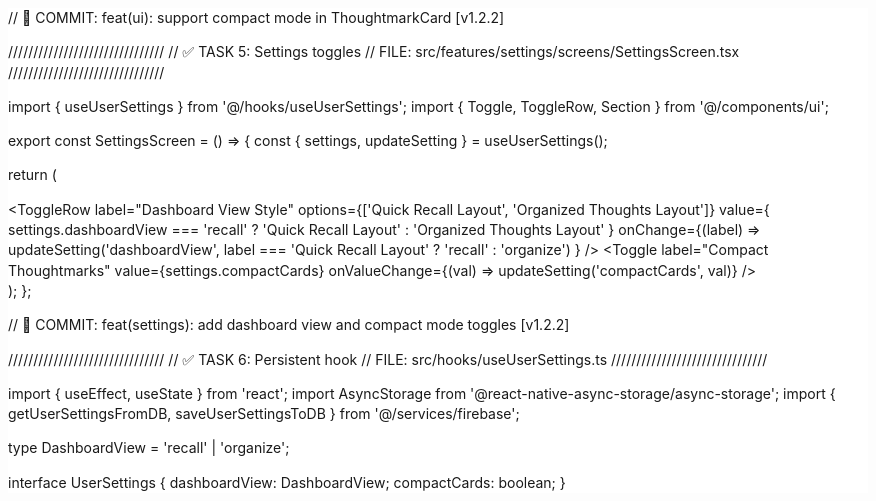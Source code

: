 // 🔖 COMMIT: feat(ui): support compact mode in ThoughtmarkCard [v1.2.2]


///////////////////////////////
// ✅ TASK 5: Settings toggles
// FILE: src/features/settings/screens/SettingsScreen.tsx
///////////////////////////////

import { useUserSettings } from '@/hooks/useUserSettings';
import { Toggle, ToggleRow, Section } from '@/components/ui';

export const SettingsScreen = () => {
  const { settings, updateSetting } = useUserSettings();

  return (
    <Section title="Dashboard Preferences">
      <ToggleRow
        label="Dashboard View Style"
        options={['Quick Recall Layout', 'Organized Thoughts Layout']}
        value={
          settings.dashboardView === 'recall'
            ? 'Quick Recall Layout'
            : 'Organized Thoughts Layout'
        }
        onChange={(label) =>
          updateSetting('dashboardView', label === 'Quick Recall Layout' ? 'recall' : 'organize')
        }
      />
      <Toggle
        label="Compact Thoughtmarks"
        value={settings.compactCards}
        onValueChange={(val) => updateSetting('compactCards', val)}
      />
    </Section>
  );
};

// 🔖 COMMIT: feat(settings): add dashboard view and compact mode toggles [v1.2.2]



///////////////////////////////
// ✅ TASK 6: Persistent hook
// FILE: src/hooks/useUserSettings.ts
///////////////////////////////

import { useEffect, useState } from 'react';
import AsyncStorage from '@react-native-async-storage/async-storage';
import { getUserSettingsFromDB, saveUserSettingsToDB } from '@/services/firebase';

type DashboardView = 'recall' | 'organize';

interface UserSettings {
  dashboardView: DashboardView;
  compactCards: boolean;
}
